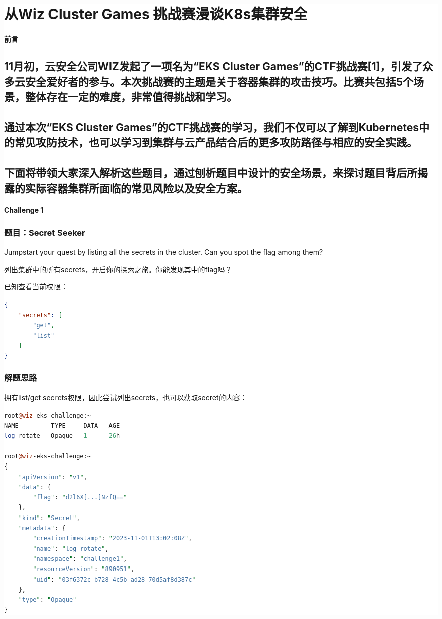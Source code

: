 # 从Wiz Cluster Games 挑战赛漫谈K8s集群安全
**前言**

11月初，云安全公司WIZ发起了一项名为“EKS Cluster Games”的CTF挑战赛\[1\]，引发了众多云安全爱好者的参与。本次挑战赛的主题是关于容器集群的攻击技巧。比赛共包括5个场景，整体存在一定的难度，非常值得挑战和学习。
----------------------------------------------------------------------------------------------------------------------

通过本次“EKS Cluster Games”的CTF挑战赛的学习，我们不仅可以了解到Kubernetes中的常见攻防技术，也可以学习到集群与云产品结合后的更多攻防路径与相应的安全实践。
---------------------------------------------------------------------------------------------

下面将带领大家深入解析这些题目，通过刨析题目中设计的安全场景，来探讨题目背后所揭露的实际容器集群所面临的常见风险以及安全方案。
---------------------------------------------------------------

**Challenge 1**

### 题目：Secret Seeker

Jumpstart your quest by listing all the secrets in the cluster. Can you spot the flag among them?

列出集群中的所有secrets，开启你的探索之旅。你能发现其中的flag吗？

已知查看当前权限：

```json
{
    "secrets": [
        "get",
        "list"
    ]
}
```

### 解题思路

拥有list/get secrets权限，因此尝试列出secrets，也可以获取secret的内容：

```perl
root@wiz-eks-challenge:~
NAME         TYPE     DATA   AGE
log-rotate   Opaque   1      26h

root@wiz-eks-challenge:~
{
    "apiVersion": "v1",
    "data": {
        "flag": "d2l6X[...]NzfQ=="
    },
    "kind": "Secret",
    "metadata": {
        "creationTimestamp": "2023-11-01T13:02:08Z",
        "name": "log-rotate",
        "namespace": "challenge1",
        "resourceVersion": "890951",
        "uid": "03f6372c-b728-4c5b-ad28-70d5af8d387c"
    },
    "type": "Opaque"
}
```

